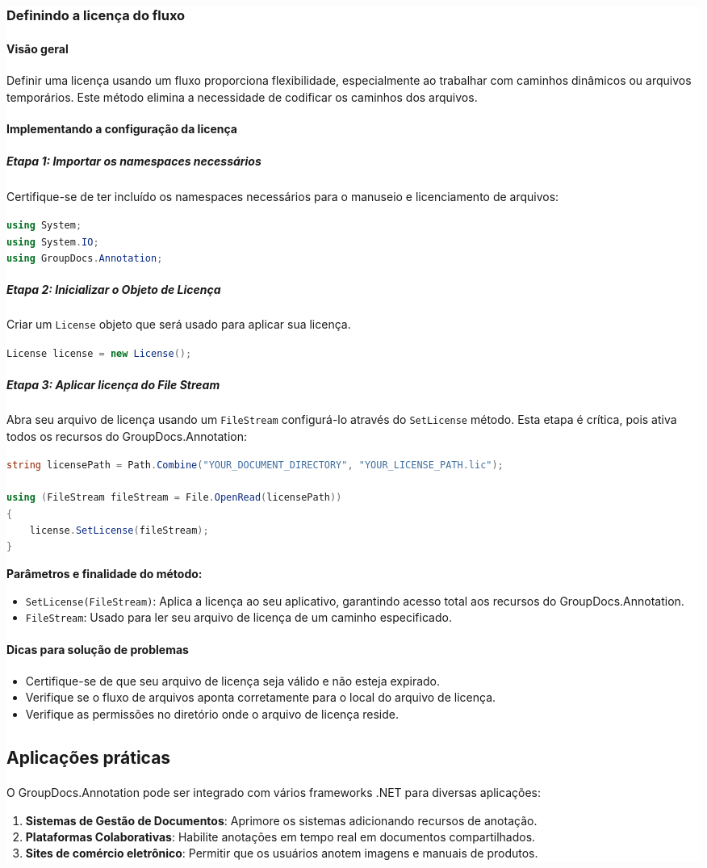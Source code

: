### Definindo a licença do fluxo

#### Visão geral
Definir uma licença usando um fluxo proporciona flexibilidade, especialmente ao trabalhar com caminhos dinâmicos ou arquivos temporários. Este método elimina a necessidade de codificar os caminhos dos arquivos.

#### Implementando a configuração da licença

##### Etapa 1: Importar os namespaces necessários
Certifique-se de ter incluído os namespaces necessários para o manuseio e licenciamento de arquivos:

```csharp
using System;
using System.IO;
using GroupDocs.Annotation;
```

##### Etapa 2: Inicializar o Objeto de Licença
Criar um `License` objeto que será usado para aplicar sua licença.

```csharp
License license = new License();
```

##### Etapa 3: Aplicar licença do File Stream
Abra seu arquivo de licença usando um `FileStream` configurá-lo através do `SetLicense` método. Esta etapa é crítica, pois ativa todos os recursos do GroupDocs.Annotation:

```csharp
string licensePath = Path.Combine("YOUR_DOCUMENT_DIRECTORY", "YOUR_LICENSE_PATH.lic");

using (FileStream fileStream = File.OpenRead(licensePath))
{
    license.SetLicense(fileStream);
}
```

**Parâmetros e finalidade do método:**
- `SetLicense(FileStream)`: Aplica a licença ao seu aplicativo, garantindo acesso total aos recursos do GroupDocs.Annotation.
- `FileStream`: Usado para ler seu arquivo de licença de um caminho especificado.

#### Dicas para solução de problemas
- Certifique-se de que seu arquivo de licença seja válido e não esteja expirado.
- Verifique se o fluxo de arquivos aponta corretamente para o local do arquivo de licença.
- Verifique as permissões no diretório onde o arquivo de licença reside.

## Aplicações práticas

O GroupDocs.Annotation pode ser integrado com vários frameworks .NET para diversas aplicações:

1. **Sistemas de Gestão de Documentos**: Aprimore os sistemas adicionando recursos de anotação.
2. **Plataformas Colaborativas**: Habilite anotações em tempo real em documentos compartilhados.
3. **Sites de comércio eletrônico**: Permitir que os usuários anotem imagens e manuais de produtos.
